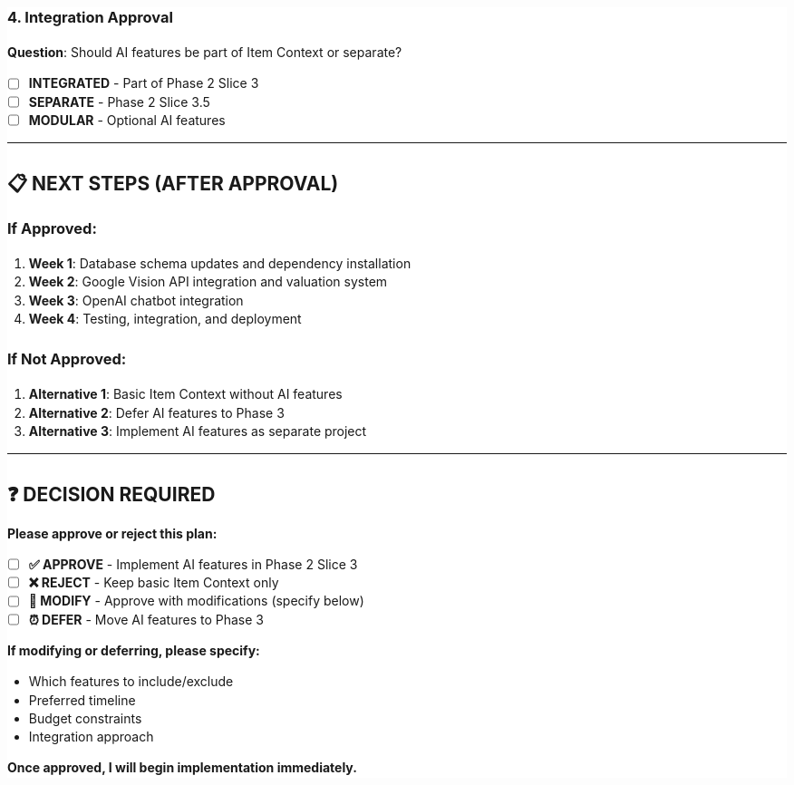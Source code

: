 ### **4. Integration Approval**
**Question**: Should AI features be part of Item Context or separate?
- [ ] **INTEGRATED** - Part of Phase 2 Slice 3
- [ ] **SEPARATE** - Phase 2 Slice 3.5
- [ ] **MODULAR** - Optional AI features

---

## 📋 **NEXT STEPS (AFTER APPROVAL)**

### **If Approved**:
1. **Week 1**: Database schema updates and dependency installation
2. **Week 2**: Google Vision API integration and valuation system
3. **Week 3**: OpenAI chatbot integration
4. **Week 4**: Testing, integration, and deployment

### **If Not Approved**:
1. **Alternative 1**: Basic Item Context without AI features
2. **Alternative 2**: Defer AI features to Phase 3
3. **Alternative 3**: Implement AI features as separate project

---

## ❓ **DECISION REQUIRED**

**Please approve or reject this plan:**

- [ ] **✅ APPROVE** - Implement AI features in Phase 2 Slice 3
- [ ] **❌ REJECT** - Keep basic Item Context only  
- [ ] **🔄 MODIFY** - Approve with modifications (specify below)
- [ ] **⏰ DEFER** - Move AI features to Phase 3

**If modifying or deferring, please specify:**
- Which features to include/exclude
- Preferred timeline
- Budget constraints
- Integration approach

**Once approved, I will begin implementation immediately.**
